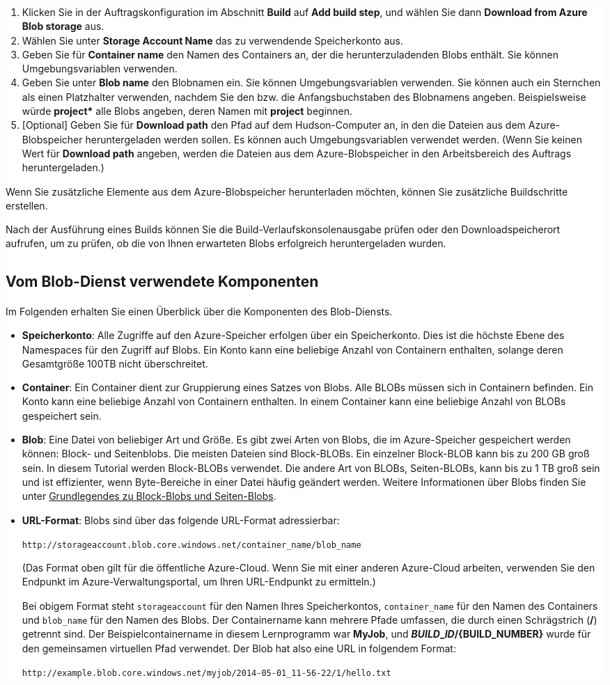 1. Klicken Sie in der Auftragskonfiguration im Abschnitt **Build** auf **Add build step**, und wählen Sie dann **Download from Azure Blob storage** aus.
2. Wählen Sie unter **Storage Account Name** das zu verwendende Speicherkonto aus.
3. Geben Sie für **Container name** den Namen des Containers an, der die herunterzuladenden Blobs enthält. Sie können Umgebungsvariablen verwenden.
4. Geben Sie unter **Blob name** den Blobnamen ein. Sie können Umgebungsvariablen verwenden. Sie können auch ein Sternchen als einen Platzhalter verwenden, nachdem Sie den bzw. die Anfangsbuchstaben des Blobnamens angeben. Beispielsweise würde **project\*** alle Blobs angeben, deren Namen mit **project** beginnen.
5. [Optional] Geben Sie für **Download path** den Pfad auf dem Hudson-Computer an, in den die Dateien aus dem Azure-Blobspeicher heruntergeladen werden sollen. Es können auch Umgebungsvariablen verwendet werden. (Wenn Sie keinen Wert für **Download path** angeben, werden die Dateien aus dem Azure-Blobspeicher in den Arbeitsbereich des Auftrags heruntergeladen.)

Wenn Sie zusätzliche Elemente aus dem Azure-Blobspeicher herunterladen möchten, können Sie zusätzliche Buildschritte erstellen.

Nach der Ausführung eines Builds können Sie die Build-Verlaufskonsolenausgabe prüfen oder den Downloadspeicherort aufrufen, um zu prüfen, ob die von Ihnen erwarteten Blobs erfolgreich heruntergeladen wurden. 

## <a id="components"></a>Vom Blob-Dienst verwendete Komponenten ##

Im Folgenden erhalten Sie einen Überblick über die Komponenten des Blob-Diensts.

- **Speicherkonto**: Alle Zugriffe auf den Azure-Speicher erfolgen über ein Speicherkonto. Dies ist die höchste Ebene des Namespaces für den Zugriff auf Blobs. Ein Konto kann eine beliebige Anzahl von Containern enthalten, solange deren Gesamtgröße 100TB nicht überschreitet.
- **Container**: Ein Container dient zur Gruppierung eines Satzes von Blobs. Alle BLOBs müssen sich in Containern befinden. Ein Konto kann eine beliebige Anzahl von Containern enthalten. In einem Container kann eine beliebige Anzahl von BLOBs gespeichert sein.
- **Blob**: Eine Datei von beliebiger Art und Größe. Es gibt zwei Arten von Blobs, die im Azure-Speicher gespeichert werden können: Block- und Seitenblobs. Die meisten Dateien sind Block-BLOBs. Ein einzelner Block-BLOB kann bis zu 200 GB groß sein. In diesem Tutorial werden Block-BLOBs verwendet. Die andere Art von BLOBs, Seiten-BLOBs, kann bis zu 1 TB groß sein und ist effizienter, wenn Byte-Bereiche in einer Datei häufig geändert werden. Weitere Informationen über Blobs finden Sie unter [Grundlegendes zu Block-Blobs und Seiten-Blobs](http://msdn.microsoft.com/library/windowsazure/ee691964.aspx).
- **URL-Format**: Blobs sind über das folgende URL-Format adressierbar:

    `http://storageaccount.blob.core.windows.net/container_name/blob_name`
    
    (Das Format oben gilt für die öffentliche Azure-Cloud. Wenn Sie mit einer anderen Azure-Cloud arbeiten, verwenden Sie den Endpunkt im Azure-Verwaltungsportal, um Ihren URL-Endpunkt zu ermitteln.)

    Bei obigem Format steht  `storageaccount` für den Namen Ihres Speicherkontos,  `container_name` für den Namen des Containers und  `blob_name` für den Namen des Blobs. Der Containername kann mehrere Pfade umfassen, die durch einen Schrägstrich (**/**) getrennt sind. Der Beispielcontainername in diesem Lernprogramm war **MyJob**, und **${BUILD\_ID}/${BUILD\_NUMBER}** wurde für den gemeinsamen virtuellen Pfad verwendet. Der Blob hat also eine URL in folgendem Format:

    `http://example.blob.core.windows.net/myjob/2014-05-01_11-56-22/1/hello.txt`


  [Überblick über Hudson]: #overview
  [Vorteile der Verwendung des Blob-Diensts]: #benefits
  [Voraussetzungen]: #prerequisites
  [Verwenden des Blob-Diensts mit Hudson CI]: #howtouse
  [Installieren des Azure-Speicher-Plug-Ins]: #howtoinstall
  [Konfigurieren des Azure-Speicher-Plug-Ins für die Verwendung Ihres Speicherkontos]: #howtoconfigure
  [Erstellen einer Postbuildaktion, die Ihre Buildartefakte in Ihr Speicherkonto hochlädt]: #howtocreatepostbuild
  [Erstellen eines Buildschritts für das Herunterladen des Azure-Blobspeichers]: #howtocreatebuildstep
  [Vom Blob-Dienst verwendete Komponenten]: #components
  [Vorgehensweise: Erstellen eines Speicherkontos]: http://go.microsoft.com/fwlink/?LinkId=279823
  [Meet Hudson]: http://wiki.eclipse.org/Hudson-ci/Meet_Hudson
  [ms-open-tech]: http://msopentech.com